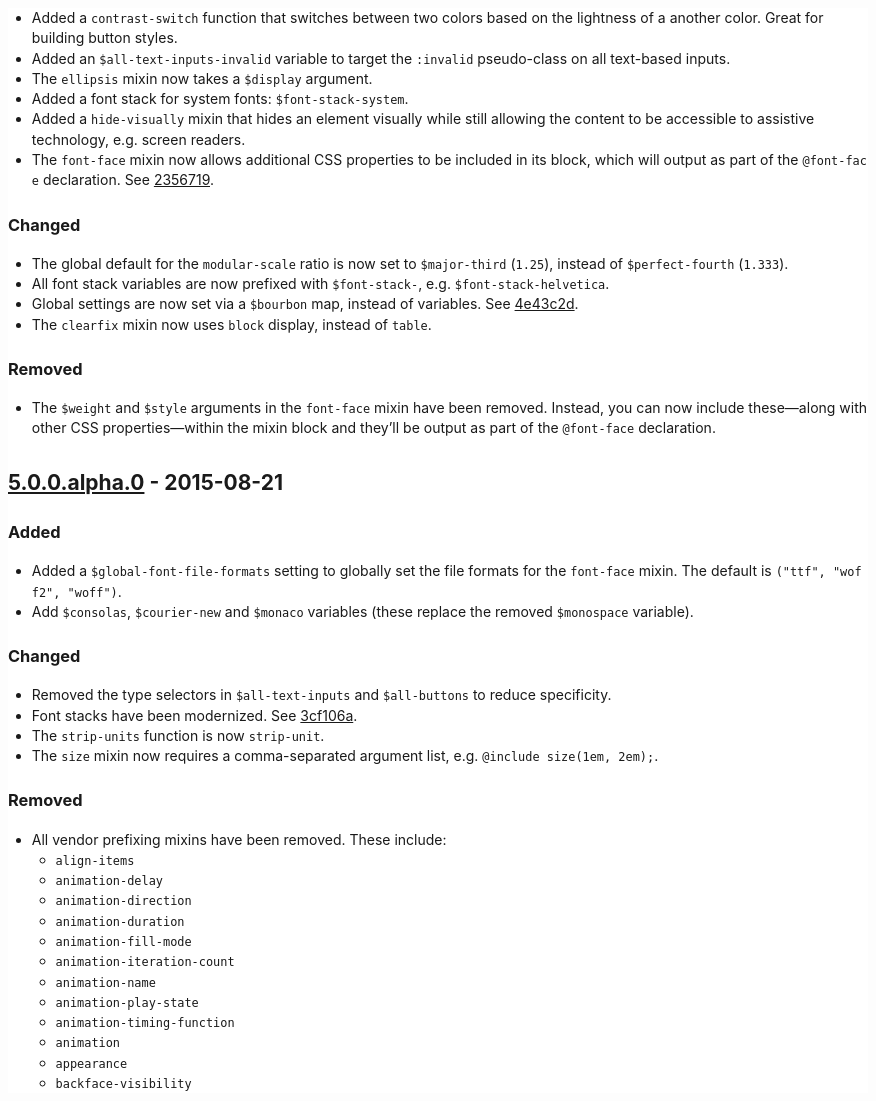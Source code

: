 - Added a `contrast-switch` function that switches between two colors based on the
  lightness of a another color. Great for building button styles.
- Added an `$all-text-inputs-invalid` variable to target the `:invalid`
  pseudo-class on all text-based inputs.
- The `ellipsis` mixin now takes a `$display` argument.
- Added a font stack for system fonts: `$font-stack-system`.
- Added a `hide-visually` mixin that hides an element visually while still
  allowing the content to be accessible to assistive technology,
  e.g. screen readers.
- The `font-face` mixin now allows additional CSS properties to be included in
  its block, which will output as part of the `@font-face` declaration.
  See [2356719].

### Changed

- The global default for the `modular-scale` ratio is now set to
  `$major-third` (`1.25`), instead of `$perfect-fourth` (`1.333`).
- All font stack variables are now prefixed with `$font-stack-`,
  e.g. `$font-stack-helvetica`.
- Global settings are now set via a `$bourbon` map, instead of variables.
  See [4e43c2d].
- The `clearfix` mixin now uses `block` display, instead of `table`.

### Removed

- The `$weight` and `$style` arguments in the `font-face` mixin have been
  removed. Instead, you can now include these—along with other CSS
  properties—within the mixin block and they’ll be output as part of the
  `@font-face` declaration.

[5.0.0-beta.1]: https://github.com/thoughtbot/bourbon/compare/da4451e...v5.0.0.beta.1
[2356719]: https://github.com/thoughtbot/bourbon/commit/235671948ef3a9c343c4391d250082a0373c8d83
[4e43c2d]: https://github.com/thoughtbot/bourbon/commit/4e43c2d7507999b539771bdc1b3733b18b3c1883

## [5.0.0.alpha.0] - 2015-08-21

### Added

- Added a `$global-font-file-formats` setting to globally set the file formats
  for the `font-face` mixin. The default is `("ttf", "woff2", "woff")`.
- Add `$consolas`, `$courier-new` and `$monaco` variables (these replace the
  removed `$monospace` variable).

### Changed

- Removed the type selectors in `$all-text-inputs` and `$all-buttons` to
  reduce specificity.
- Font stacks have been modernized. See [3cf106a].
- The `strip-units` function is now `strip-unit`.
- The `size` mixin now requires a comma-separated argument list,
  e.g. `@include size(1em, 2em);`.

### Removed

- All vendor prefixing mixins have been removed. These include:
  - `align-items`
  - `animation-delay`
  - `animation-direction`
  - `animation-duration`
  - `animation-fill-mode`
  - `animation-iteration-count`
  - `animation-name`
  - `animation-play-state`
  - `animation-timing-function`
  - `animation`
  - `appearance`
  - `backface-visibility`

[unreleased]: https://github.com/thoughtbot/bourbon/compare/v6.0.0...HEAD
[6.0.0]: https://github.com/thoughtbot/bourbon/compare/v5.1.0...v6.0.0
[5.1.0]: https://github.com/thoughtbot/bourbon/compare/v5.0.1...v5.1.0
[5.0.1]: https://github.com/thoughtbot/bourbon/compare/v5.0.0...v5.0.1
[5.0.0]: https://github.com/thoughtbot/bourbon/compare/v5.0.0.beta.8...v5.0.0
[migrating-guide]: https://www.bourbon.io/docs/migrating-from-v4-to-v5/
[5.0.0-beta.8]: https://github.com/thoughtbot/bourbon/compare/v5.0.0.beta.7...v5.0.0.beta.8
[smushed-text-article]: https://medium.com/@jessebeach/beware-smushed-off-screen-accessible-text-5952a4c2cbfe#.l4hkljiza
[system-fonts]: https://github.com/mrmrs/css-system-fonts
[CSS spec]: https://drafts.csswg.org/css-text-3/#propdef-overflow-wrap
[5.0.0-beta.7]: https://github.com/thoughtbot/bourbon/compare/v5.0.0.beta.6...v5.0.0.beta.7
[5.0.0-beta.6]: https://github.com/thoughtbot/bourbon/compare/v5.0.0.beta.5...v5.0.0.beta.6
[5.0.0-beta.5]: https://github.com/thoughtbot/bourbon/compare/v5.0.0.beta.4...v5.0.0.beta.5
[5.0.0-beta.4]: https://github.com/thoughtbot/bourbon/compare/v5.0.0.beta.3...v5.0.0.beta.4
[5.0.0-beta.3]: https://github.com/thoughtbot/bourbon/compare/v5.0.0.beta.2...v5.0.0.beta.3
[5.0.0-beta.2]: https://github.com/thoughtbot/bourbon/compare/v5.0.0.beta.1...v5.0.0.beta.2
[43e5a90]: https://github.com/thoughtbot/bourbon/commit/43e5a90e7e624d2977731030ccdb36b3c2e460d9
[5.0.0.alpha.0]: https://github.com/thoughtbot/bourbon/compare/v4.3.4...v5.0.0.alpha.0
[3cf106a]: https://github.com/thoughtbot/bourbon/commit/3cf106a210c1bae7765e6193f62310f95fdee0b7
[Autoprefixer]: https://github.com/postcss/autoprefixer
[em-rem-issue]: https://github.com/thoughtbot/bourbon/issues/691
[4.3.4]: https://github.com/thoughtbot/bourbon/compare/v4.3.3...v4.3.4
[#1016]: https://github.com/thoughtbot/bourbon/pull/1016
[4.3.3]: https://github.com/thoughtbot/bourbon/compare/v4.3.2...v4.3.3
[4.3.2]: https://github.com/thoughtbot/bourbon/compare/v4.3.1...v4.3.2
[#1004]: https://github.com/thoughtbot/bourbon/pull/1004
[4.3.1]: https://github.com/thoughtbot/bourbon/compare/v4.3.0...v4.3.1
[#1002]: https://github.com/thoughtbot/bourbon/pull/1002
[4.3.0]: https://github.com/thoughtbot/bourbon/compare/v4.2.7...v4.3.0
[change log]: https://github.com/thoughtbot/bourbon/blob/master/CHANGELOG.md
[#891]: https://github.com/thoughtbot/bourbon/pull/891
[4.2.7]: https://github.com/thoughtbot/bourbon/compare/v4.2.6...v4.2.7
[4.2.6]: https://github.com/thoughtbot/bourbon/compare/v4.2.5...v4.2.6
[4.2.5]: https://github.com/thoughtbot/bourbon/compare/v4.2.4...v4.2.5
[eyeglass]: http://eyeglass.rocks/
[4.2.4]: https://github.com/thoughtbot/bourbon/compare/v4.2.3...v4.2.4
[`$all-text-inputs`]: http://bourbon.io/docs/#text-inputs
[`bourbon` npm package]: https://npmjs.com/package/bourbon
[4.2.3]: https://github.com/thoughtbot/bourbon/compare/v4.2.2...v4.2.3
[4.2.2]: https://github.com/thoughtbot/bourbon/compare/v4.2.1...v4.2.2
[4.2.1]: https://github.com/thoughtbot/bourbon/compare/v4.2.0...v4.2.1